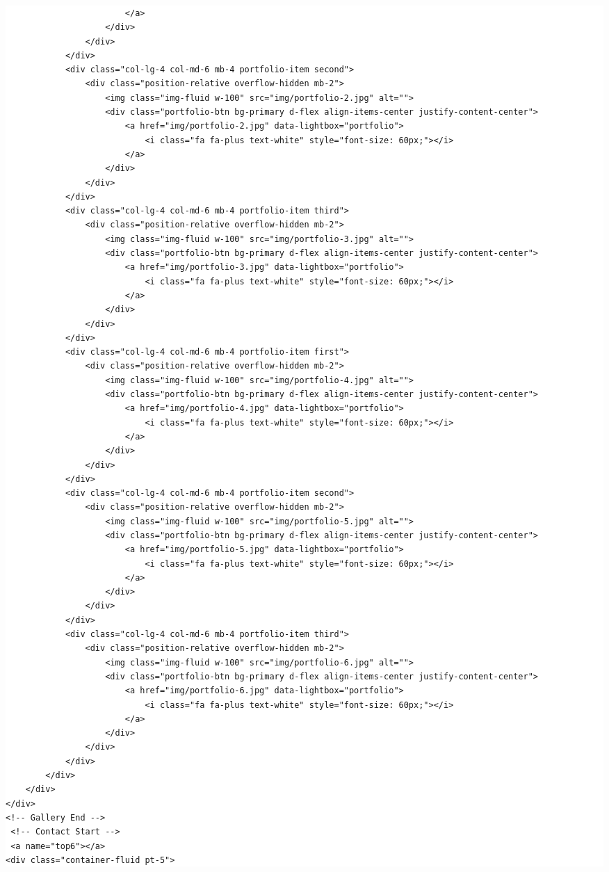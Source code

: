                             </a>
                        </div>
                    </div>
                </div>
                <div class="col-lg-4 col-md-6 mb-4 portfolio-item second">
                    <div class="position-relative overflow-hidden mb-2">
                        <img class="img-fluid w-100" src="img/portfolio-2.jpg" alt="">
                        <div class="portfolio-btn bg-primary d-flex align-items-center justify-content-center">
                            <a href="img/portfolio-2.jpg" data-lightbox="portfolio">
                                <i class="fa fa-plus text-white" style="font-size: 60px;"></i>
                            </a>
                        </div>
                    </div>
                </div>
                <div class="col-lg-4 col-md-6 mb-4 portfolio-item third">
                    <div class="position-relative overflow-hidden mb-2">
                        <img class="img-fluid w-100" src="img/portfolio-3.jpg" alt="">
                        <div class="portfolio-btn bg-primary d-flex align-items-center justify-content-center">
                            <a href="img/portfolio-3.jpg" data-lightbox="portfolio">
                                <i class="fa fa-plus text-white" style="font-size: 60px;"></i>
                            </a>
                        </div>
                    </div>
                </div>
                <div class="col-lg-4 col-md-6 mb-4 portfolio-item first">
                    <div class="position-relative overflow-hidden mb-2">
                        <img class="img-fluid w-100" src="img/portfolio-4.jpg" alt="">
                        <div class="portfolio-btn bg-primary d-flex align-items-center justify-content-center">
                            <a href="img/portfolio-4.jpg" data-lightbox="portfolio">
                                <i class="fa fa-plus text-white" style="font-size: 60px;"></i>
                            </a>
                        </div>
                    </div>
                </div>
                <div class="col-lg-4 col-md-6 mb-4 portfolio-item second">
                    <div class="position-relative overflow-hidden mb-2">
                        <img class="img-fluid w-100" src="img/portfolio-5.jpg" alt="">
                        <div class="portfolio-btn bg-primary d-flex align-items-center justify-content-center">
                            <a href="img/portfolio-5.jpg" data-lightbox="portfolio">
                                <i class="fa fa-plus text-white" style="font-size: 60px;"></i>
                            </a>
                        </div>
                    </div>
                </div>
                <div class="col-lg-4 col-md-6 mb-4 portfolio-item third">
                    <div class="position-relative overflow-hidden mb-2">
                        <img class="img-fluid w-100" src="img/portfolio-6.jpg" alt="">
                        <div class="portfolio-btn bg-primary d-flex align-items-center justify-content-center">
                            <a href="img/portfolio-6.jpg" data-lightbox="portfolio">
                                <i class="fa fa-plus text-white" style="font-size: 60px;"></i>
                            </a>
                        </div>
                    </div>
                </div>
            </div>
        </div>
    </div>
    <!-- Gallery End -->
	 <!-- Contact Start -->
	 <a name="top6"></a>
    <div class="container-fluid pt-5">